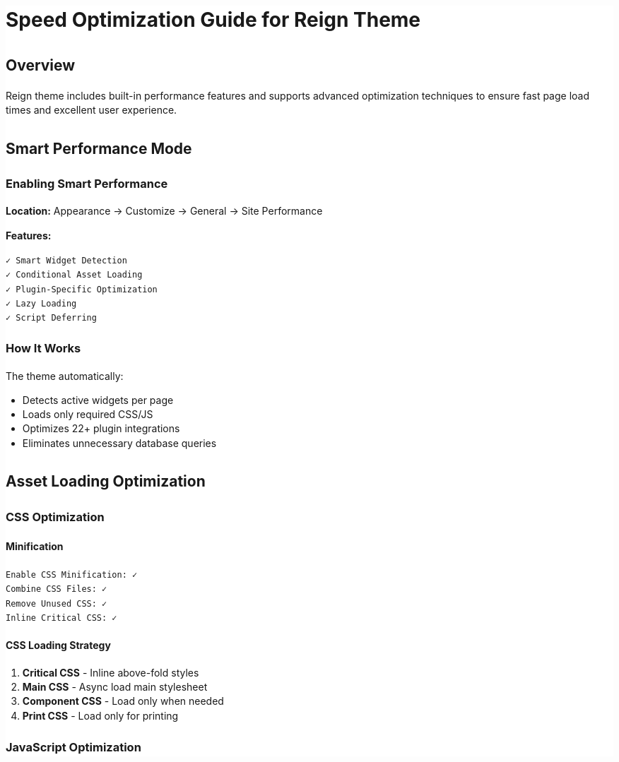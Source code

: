 # Speed Optimization Guide for Reign Theme

## Overview

Reign theme includes built-in performance features and supports advanced optimization techniques to ensure fast page load times and excellent user experience.

## Smart Performance Mode

### Enabling Smart Performance

**Location:** Appearance → Customize → General → Site Performance

**Features:**
```
✓ Smart Widget Detection
✓ Conditional Asset Loading
✓ Plugin-Specific Optimization
✓ Lazy Loading
✓ Script Deferring
```

### How It Works

The theme automatically:
- Detects active widgets per page
- Loads only required CSS/JS
- Optimizes 22+ plugin integrations
- Eliminates unnecessary database queries

## Asset Loading Optimization

### CSS Optimization

#### Minification
```
Enable CSS Minification: ✓
Combine CSS Files: ✓
Remove Unused CSS: ✓
Inline Critical CSS: ✓
```

#### CSS Loading Strategy
1. **Critical CSS** - Inline above-fold styles
2. **Main CSS** - Async load main stylesheet
3. **Component CSS** - Load only when needed
4. **Print CSS** - Load only for printing

### JavaScript Optimization
